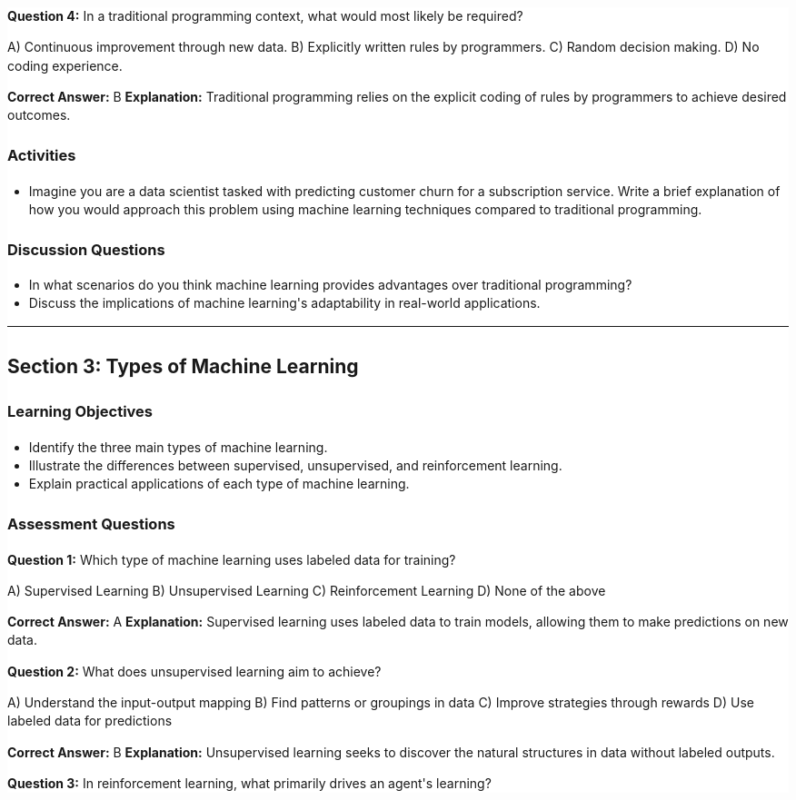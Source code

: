 **Question 4:** In a traditional programming context, what would most likely be required?

  A) Continuous improvement through new data.
  B) Explicitly written rules by programmers.
  C) Random decision making.
  D) No coding experience.

**Correct Answer:** B
**Explanation:** Traditional programming relies on the explicit coding of rules by programmers to achieve desired outcomes.

### Activities
- Imagine you are a data scientist tasked with predicting customer churn for a subscription service. Write a brief explanation of how you would approach this problem using machine learning techniques compared to traditional programming.

### Discussion Questions
- In what scenarios do you think machine learning provides advantages over traditional programming?
- Discuss the implications of machine learning's adaptability in real-world applications.

---

## Section 3: Types of Machine Learning

### Learning Objectives
- Identify the three main types of machine learning.
- Illustrate the differences between supervised, unsupervised, and reinforcement learning.
- Explain practical applications of each type of machine learning.

### Assessment Questions

**Question 1:** Which type of machine learning uses labeled data for training?

  A) Supervised Learning
  B) Unsupervised Learning
  C) Reinforcement Learning
  D) None of the above

**Correct Answer:** A
**Explanation:** Supervised learning uses labeled data to train models, allowing them to make predictions on new data.

**Question 2:** What does unsupervised learning aim to achieve?

  A) Understand the input-output mapping
  B) Find patterns or groupings in data
  C) Improve strategies through rewards
  D) Use labeled data for predictions

**Correct Answer:** B
**Explanation:** Unsupervised learning seeks to discover the natural structures in data without labeled outputs.

**Question 3:** In reinforcement learning, what primarily drives an agent's learning?
